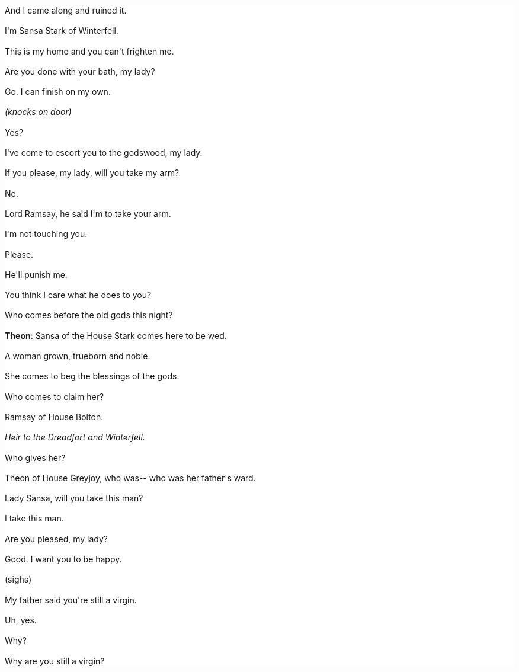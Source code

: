 And I came along and ruined it.

I'm Sansa Stark of Winterfell.

This is my home and you can't frighten me.

Are you done with your bath, my lady?

Go. I can finish on my own.

_(knocks on door)_

Yes?

I've come to escort you to the godswood, my lady.

If you please, my lady, will you take my arm?

No.

Lord Ramsay, he said I'm to take your arm.

I'm not touching you.

Please.

He'll punish me.

You think I care what he does to you?

Who comes before the old gods this night?

**Theon**: Sansa of the House Stark comes here to be wed.

A woman grown, trueborn and noble.

She comes to beg the blessings of the gods.

Who comes to claim her?

Ramsay of House Bolton.

_Heir to the Dreadfort and Winterfell._

Who gives her?

Theon of House Greyjoy, who was-- who was her father's ward.

Lady Sansa, will you take this man?

I take this man.

Are you pleased, my lady?

Good. I want you to be happy.

(sighs)

My father said you're still a virgin.

Uh, yes.

Why?

Why are you still a virgin?
